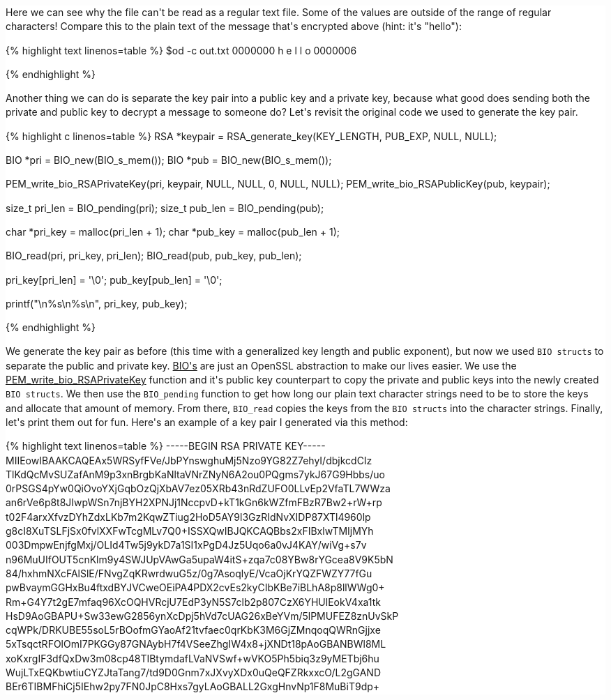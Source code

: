 Here we can see why the file can't be read as a regular text file. Some of the values are outside of the range of regular characters! Compare this to the plain text of the message that's encrypted above (hint: it's "hello"):

{% highlight text linenos=table %}
$od -c out.txt
0000000 h e l l o
0000006

{% endhighlight %}

Another thing we can do is separate the key pair into a public key and a private key, because what good does sending both the private and public key to decrypt a message to someone do? Let's revisit the original code we used to generate the key pair.

{% highlight c linenos=table %}
RSA *keypair = RSA_generate_key(KEY_LENGTH, PUB_EXP, NULL, NULL);

BIO *pri = BIO_new(BIO_s_mem());
BIO *pub = BIO_new(BIO_s_mem());

PEM_write_bio_RSAPrivateKey(pri, keypair, NULL, NULL, 0, NULL, NULL);
PEM_write_bio_RSAPublicKey(pub, keypair);

size_t pri_len = BIO_pending(pri);
size_t pub_len = BIO_pending(pub);

char *pri_key = malloc(pri_len + 1);
char *pub_key = malloc(pub_len + 1);

BIO_read(pri, pri_key, pri_len);
BIO_read(pub, pub_key, pub_len);

pri_key[pri_len] = '\0';
pub_key[pub_len] = '\0';

printf("\n%s\n%s\n", pri_key, pub_key);

{% endhighlight %}

We generate the key pair as before (this time with a generalized key length and public exponent), but now we used <code>BIO structs</code> to separate the public and private key. <a href="http://www.openssl.org/docs/crypto/bio.html">BIO's</a> are just an OpenSSL abstraction to make our lives easier. We use the <a href="http://www.openssl.org/docs/crypto/pem.html">PEM_write_bio_RSAPrivateKey</a> function and it's public key counterpart to copy the private and public keys into the newly created <code>BIO structs</code>. We then use the <code>BIO_pending</code> function to get how long our plain text character strings need to be to store the keys and allocate that amount of memory. From there, <code>BIO_read</code> copies the keys from the <code>BIO structs</code> into the character strings. Finally, let's print them out for fun. Here's an example of a key pair I generated via this method:


{% highlight text linenos=table %}
-----BEGIN RSA PRIVATE KEY-----
MIIEowIBAAKCAQEAx5WRSyfFVe/JbPYnswghuMj5Nzo9YG82Z7ehyI/dbjkcdCIz
TlKdQcMvSUZafAnM9p3xnBrgbKaNltaVNrZNyN6A2ou0PQgms7ykJ67G9Hbbs/uo
0rPSGS4pYw0QiOvoYXjGqbOzQjXbAV7ez05XRb43nRdZUFO0LLvEp2VfaTL7WWza
an6rVe6p8t8JIwpWSn7njBYH2XPNJj1NccpvD+kT1kGn6kWZfmFBzR7Bw2+rW+rp
t02F4arxXfvzDYhZdxLKb7m2KqwZTiug2HoD5AY9l3GzRIdNvXIDP87XTl4960lp
g8cI8XuTSLFjSx0fvlXXFwTcgMLv7Q0+ISSXQwIBJQKCAQBbs2xFIBxlwTMIjMYh
003DmpwEnjfgMxj/OLId4Tw5j9ykD7a1SI1xPgD4Jz5Uqo6a0vJ4KAY/wiVg+s7v
n96MuUIfOUT5cnKlm9y4SWJUpVAwGa5upaW4itS+zqa7c08YBw8rYGcea8V9K5bN
84/hxhmNXcFAlSlE/FNvgZqKRwrdwuG5z/0g7AsoqlyE/VcaOjKrYQZFWZY77fGu
pwBvaymGGHxBu4ftxdBYJVCweOEiPA4PDX2cvEs2kyCIbKBe7iBLhA8p8llWWg0+
Rm+G4Y7t2gE7mfaq96XcOQHVRcjU7EdP3yN5S7clb2p807CzX6YHUlEokV4xa1tk
HsD9AoGBAPU+Sw33ewG2856ynXcDpj5hVd7cUAG26xBeYVm/5lPMUFEZ8znUvSkP
cqWPk/DRKUBE55soL5rBOofmGYaoAf21tvfaec0qrKbK3M6GjZMnqoqQWRnGjjxe
5xTsqctRFOlOmI7PKGGy87GNAybH7f4VSeeZhgIW4x8+jXNDt18pAoGBANBWl8ML
xoKxrgIF3dfQxDw3m08cp48TIBtymdafLVaNVSwf+wVKO5Ph5biq3z9yMETbj6hu
WujLTxEQKbwtiuCYZJtaTang7/td9D0Gnm7xJXvyXDx0uQeQFZRkxxcO/L2gGAND
BEr6TIBMFhiCj5IEhw2py7FN0JpC8Hxs7gyLAoGBALL2GxgHnvNp1F8MuBiT9dp+